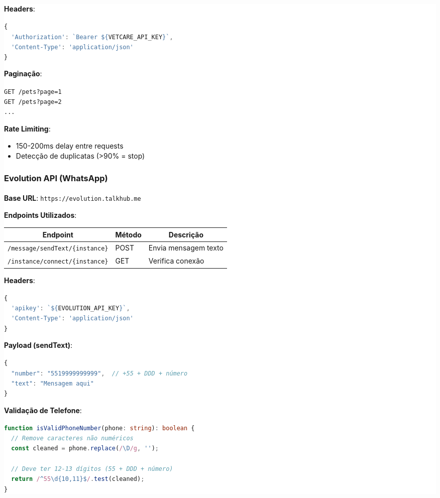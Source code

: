 **Headers**:
```javascript
{
  'Authorization': `Bearer ${VETCARE_API_KEY}`,
  'Content-Type': 'application/json'
}
```

**Paginação**:
```
GET /pets?page=1
GET /pets?page=2
...
```

**Rate Limiting**:
- 150-200ms delay entre requests
- Detecção de duplicatas (>90% = stop)

### Evolution API (WhatsApp)

**Base URL**: `https://evolution.talkhub.me`

**Endpoints Utilizados**:

| Endpoint | Método | Descrição |
|----------|--------|-----------|
| `/message/sendText/{instance}` | POST | Envia mensagem texto |
| `/instance/connect/{instance}` | GET | Verifica conexão |

**Headers**:
```javascript
{
  'apikey': `${EVOLUTION_API_KEY}`,
  'Content-Type': 'application/json'
}
```

**Payload (sendText)**:
```javascript
{
  "number": "5519999999999",  // +55 + DDD + número
  "text": "Mensagem aqui"
}
```

**Validação de Telefone**:
```typescript
function isValidPhoneNumber(phone: string): boolean {
  // Remove caracteres não numéricos
  const cleaned = phone.replace(/\D/g, '');

  // Deve ter 12-13 dígitos (55 + DDD + número)
  return /^55\d{10,11}$/.test(cleaned);
}
```
